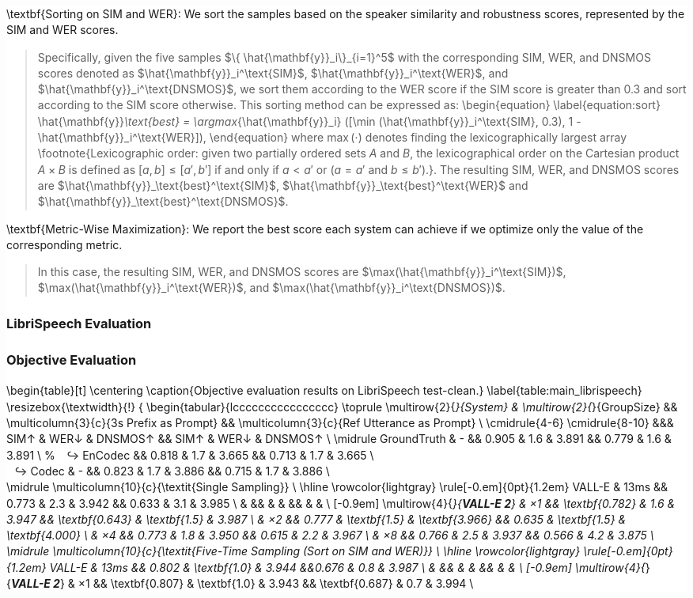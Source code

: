 \textbf{Sorting on SIM and WER}: We sort the samples based on the speaker similarity and robustness scores, represented by the SIM and WER scores. 
> Specifically, given the five samples $\{ \hat{\mathbf{y}}_i\}_{i=1}^5$ with the corresponding SIM, WER, and DNSMOS scores denoted as $\hat{\mathbf{y}}_i^\text{SIM}$, $\hat{\mathbf{y}}_i^\text{WER}$, and $\hat{\mathbf{y}}_i^\text{DNSMOS}$, we sort them according to the WER score if the SIM score is greater than 0.3 and sort according to the SIM score otherwise. 
> This sorting method can be expressed as:
\begin{equation}
\label{equation:sort}
    \hat{\mathbf{y}}_\text{best} = \argmax_{\hat{\mathbf{y}}_i} ([\min (\hat{\mathbf{y}}_i^\text{SIM}, 0.3), 1 - \hat{\mathbf{y}}_i^\text{WER}]),
\end{equation}
where $\max (\cdot)$ denotes finding the lexicographically largest array \footnote{Lexicographic order: given two partially ordered sets $A$ and $B$, the lexicographical order on the Cartesian product $A \times B$ is defined as $[a,b] \leq [a',b']$ if and only if $a<a'$ or ($a=a'$ and $b \leq b'$).}.
The resulting SIM, WER, and DNSMOS scores are $\hat{\mathbf{y}}_\text{best}^\text{SIM}$, $\hat{\mathbf{y}}_\text{best}^\text{WER}$ and $\hat{\mathbf{y}}_\text{best}^\text{DNSMOS}$.

\textbf{Metric-Wise Maximization}: We report the best score each system can achieve if we optimize only the value of the corresponding metric. 
> In this case, the resulting SIM, WER, and DNSMOS scores are $\max(\hat{\mathbf{y}}_i^\text{SIM})$, $\max(\hat{\mathbf{y}}_i^\text{WER})$, and $\max(\hat{\mathbf{y}}_i^\text{DNSMOS})$.

### LibriSpeech Evaluation

### Objective Evaluation


\begin{table}[t]
\centering
\caption{Objective evaluation results on LibriSpeech test-clean.}
\label{table:main_librispeech}
\resizebox{\textwidth}{!}
{
\begin{tabular}{lcccccccccccccccc}
\toprule
\multirow{2}{*}{System} & \multirow{2}{*}{GroupSize}   && \multicolumn{3}{c}{3s Prefix as Prompt} && \multicolumn{3}{c}{Ref Utterance as Prompt} \\  \cmidrule{4-6} \cmidrule{8-10}
         &&& SIM$\uparrow$ & WER$\downarrow$ & DNSMOS$\uparrow$ && SIM$\uparrow$ & WER$\downarrow$ & DNSMOS$\uparrow$  \\ 
\midrule
GroundTruth & -  &&  0.905  & 1.6 & 3.891 &&  0.779  & 1.6 & 3.891  \\ 
% $\;\;\;\hookrightarrow$ EnCodec   &&  0.818  & 1.7 & 3.665 &&  0.713  & 1.7 & 3.665  \\  
$\;\;\;\hookrightarrow$ Codec &  - &&  0.823  & 1.7 & 3.886 &&  0.715  & 1.7 & 3.886  \\  
\midrule
 \multicolumn{10}{c}{\textit{Single Sampling}} \\ 
 \hline 
 \rowcolor{lightgray} \rule[-0.em]{0pt}{1.2em} VALL-E & 13ms && 0.773 & 2.3 & 3.942 && 0.633 & 3.1 & 3.985 \\ 
 &  &&  &  &  &&  &  &  \\ [-0.9em]
\multirow{4}{*}{***VALL-E 2***} 
 & $\times 1$  && \textbf{0.782} & 1.6 & 3.947 && \textbf{0.643} & \textbf{1.5} & 3.987 \\ 
 & $\times 2$  && 0.777 & \textbf{1.5} & \textbf{3.966} && 0.635 & \textbf{1.5} & \textbf{4.000} \\ 
 & $\times 4$  && 0.773 & 1.8 & 3.950 && 0.615 & 2.2 & 3.967 \\ 
 & $\times 8$  && 0.766 & 2.5 & 3.937 && 0.566 & 4.2 & 3.875 \\ 
\midrule
 \multicolumn{10}{c}{\textit{Five-Time Sampling (Sort on SIM and WER)}} \\ 
 \hline 
 \rowcolor{lightgray} \rule[-0.em]{0pt}{1.2em} VALL-E & 13ms && 0.802 & \textbf{1.0} & 3.944 &&0.676 & 0.8 & 3.987 \\ 
 &  &&  &  &  &&  &  &  \\ [-0.9em]
\multirow{4}{*}{***VALL-E 2***} 
 & $\times 1$  && \textbf{0.807} & \textbf{1.0} & 3.943 && \textbf{0.687} & 0.7 & 3.994 \\ 
